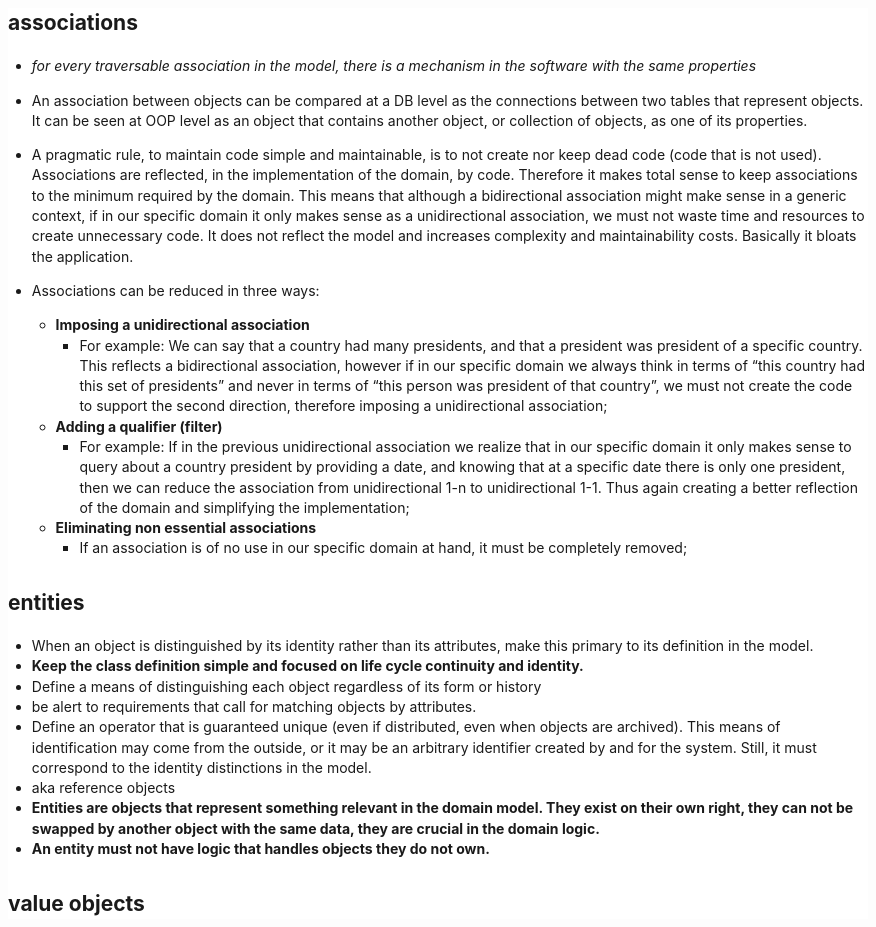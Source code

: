 ## associations

- *for every traversable association in the model, there is a mechanism in the software with the same properties*

- An association between objects can be compared at a DB level as the connections between two tables that represent objects. It can be seen at OOP level as an object that contains another object, or collection of objects, as one of its properties.

- A pragmatic rule, to maintain code simple and maintainable, is to not create nor keep dead code (code that is not used). Associations are reflected, in the implementation of the domain, by code. Therefore it makes total sense to keep associations to the minimum required by the domain. This means that although a bidirectional association might make sense in a generic context, if in our specific domain it only makes sense as a unidirectional association, we must not waste time and resources to create unnecessary code. It does not reflect the model and increases complexity and maintainability costs. Basically it bloats the application.

- Associations can be reduced in three ways:
  - **Imposing a unidirectional association**
    - For example: We can say that a country had many presidents, and that a president was president of a specific country. This reflects a bidirectional association, however if in our specific domain we always think in terms of “this country had this set of presidents” and never in terms of “this person was president of that country”, we must not create the code to support the second direction, therefore imposing a unidirectional association;
  - **Adding a qualifier (filter)**
    - For example: If in the previous unidirectional association we realize that in our specific domain it only makes sense to query about a country president by providing a date, and knowing that at a specific date there is only one president, then we can reduce the association from unidirectional 1-n to unidirectional 1-1. Thus again creating a better reflection of the domain and simplifying the implementation;
  - **Eliminating non essential associations**
    - If an association is of no use in our specific domain at hand, it must be completely removed;

## entities

- When an object is distinguished by its identity rather than its attributes, make this primary to its definition in the model.
- **Keep the class definition simple and focused on life cycle continuity and identity.**
- Define a means of distinguishing each object regardless of its form or history
- be alert to requirements that call for matching objects by attributes.
- Define an operator that is guaranteed unique (even if distributed, even when objects are archived). This means of identification may come from the outside, or it may be an arbitrary identifier created by and for the system. Still, it must correspond to the identity distinctions in the model.
- aka reference objects
- **Entities are objects that represent something relevant in the domain model. They exist on their own right, they can not be swapped by another object with the same data, they are crucial in the domain logic.**
- **An entity must not have logic that handles objects they do not own.**

## value objects
